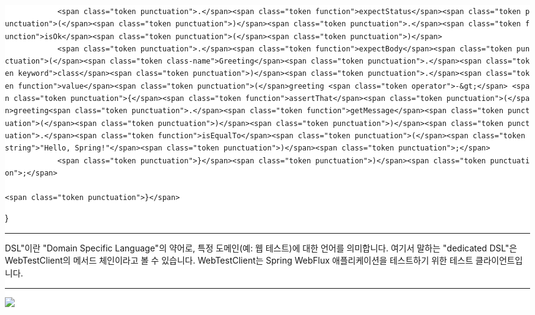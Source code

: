                 <span class="token punctuation">.</span><span class="token function">expectStatus</span><span class="token punctuation">(</span><span class="token punctuation">)</span><span class="token punctuation">.</span><span class="token function">isOk</span><span class="token punctuation">(</span><span class="token punctuation">)</span>
                <span class="token punctuation">.</span><span class="token function">expectBody</span><span class="token punctuation">(</span><span class="token class-name">Greeting</span><span class="token punctuation">.</span><span class="token keyword">class</span><span class="token punctuation">)</span><span class="token punctuation">.</span><span class="token function">value</span><span class="token punctuation">(</span>greeting <span class="token operator">-&gt;</span> <span class="token punctuation">{</span><span class="token function">assertThat</span><span class="token punctuation">(</span>greeting<span class="token punctuation">.</span><span class="token function">getMessage</span><span class="token punctuation">(</span><span class="token punctuation">)</span><span class="token punctuation">)</span><span class="token punctuation">.</span><span class="token function">isEqualTo</span><span class="token punctuation">(</span><span class="token string">"Hello, Spring!"</span><span class="token punctuation">)</span><span class="token punctuation">;</span>
                <span class="token punctuation">}</span><span class="token punctuation">)</span><span class="token punctuation">;</span>

    <span class="token punctuation">}</span>

<span class="token punctuation">}</span></code></pre>
<hr>
<p> DSL"이란 "Domain Specific Language"의 약어로, 특정 도메인(예: 웹 테스트)에 대한 언어를 의미합니다. 여기서 말하는 "dedicated DSL"은 WebTestClient의 메서드 체인이라고 볼 수 있습니다. WebTestClient는 Spring WebFlux 애플리케이션을 테스트하기 위한 테스트 클라이언트입니다.</p>
<hr>
<p><img src="https://velog.velcdn.com/images/dev_hammy/post/ba89f208-b6e3-453b-bb3b-00c85cb5ef80/image.png"></p>